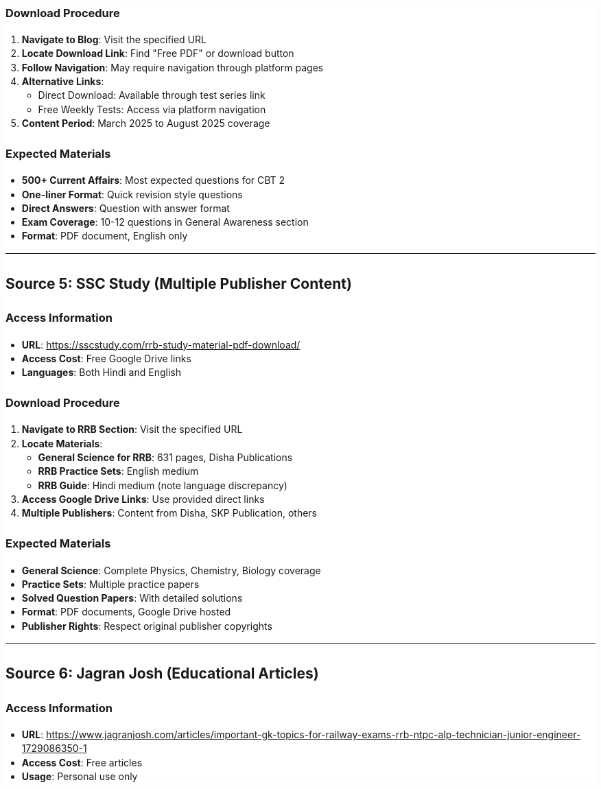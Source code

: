 ### Download Procedure
1. **Navigate to Blog**: Visit the specified URL
2. **Locate Download Link**: Find "Free PDF" or download button
3. **Follow Navigation**: May require navigation through platform pages
4. **Alternative Links**:
   - Direct Download: Available through test series link
   - Free Weekly Tests: Access via platform navigation
5. **Content Period**: March 2025 to August 2025 coverage

### Expected Materials
- **500+ Current Affairs**: Most expected questions for CBT 2
- **One-liner Format**: Quick revision style questions
- **Direct Answers**: Question with answer format
- **Exam Coverage**: 10-12 questions in General Awareness section
- **Format**: PDF document, English only

---

## Source 5: SSC Study (Multiple Publisher Content)

### Access Information
- **URL**: https://sscstudy.com/rrb-study-material-pdf-download/
- **Access Cost**: Free Google Drive links
- **Languages**: Both Hindi and English

### Download Procedure
1. **Navigate to RRB Section**: Visit the specified URL
2. **Locate Materials**:
   - **General Science for RRB**: 631 pages, Disha Publications
   - **RRB Practice Sets**: English medium
   - **RRB Guide**: Hindi medium (note language discrepancy)
3. **Access Google Drive Links**: Use provided direct links
4. **Multiple Publishers**: Content from Disha, SKP Publication, others

### Expected Materials
- **General Science**: Complete Physics, Chemistry, Biology coverage
- **Practice Sets**: Multiple practice papers
- **Solved Question Papers**: With detailed solutions
- **Format**: PDF documents, Google Drive hosted
- **Publisher Rights**: Respect original publisher copyrights

---

## Source 6: Jagran Josh (Educational Articles)

### Access Information
- **URL**: https://www.jagranjosh.com/articles/important-gk-topics-for-railway-exams-rrb-ntpc-alp-technician-junior-engineer-1729086350-1
- **Access Cost**: Free articles
- **Usage**: Personal use only
